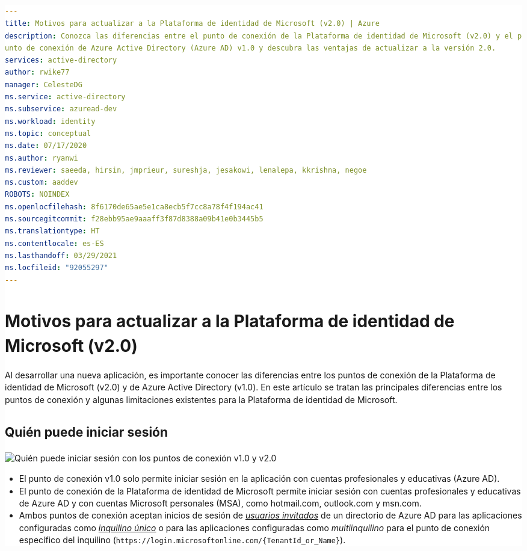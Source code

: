 ```yaml
---
title: Motivos para actualizar a la Plataforma de identidad de Microsoft (v2.0) | Azure
description: Conozca las diferencias entre el punto de conexión de la Plataforma de identidad de Microsoft (v2.0) y el punto de conexión de Azure Active Directory (Azure AD) v1.0 y descubra las ventajas de actualizar a la versión 2.0.
services: active-directory
author: rwike77
manager: CelesteDG
ms.service: active-directory
ms.subservice: azuread-dev
ms.workload: identity
ms.topic: conceptual
ms.date: 07/17/2020
ms.author: ryanwi
ms.reviewer: saeeda, hirsin, jmprieur, sureshja, jesakowi, lenalepa, kkrishna, negoe
ms.custom: aaddev
ROBOTS: NOINDEX
ms.openlocfilehash: 8f6170de65ae5e1ca8ecb5f7cc8a78f4f194ac41
ms.sourcegitcommit: f28ebb95ae9aaaff3f87d8388a09b41e0b3445b5
ms.translationtype: HT
ms.contentlocale: es-ES
ms.lasthandoff: 03/29/2021
ms.locfileid: "92055297"
---
```

# <a name="why-update-to-microsoft-identity-platform-v20"></a>Motivos para actualizar a la Plataforma de identidad de Microsoft (v2.0)

Al desarrollar una nueva aplicación, es importante conocer las diferencias entre los puntos de conexión de la Plataforma de identidad de Microsoft (v2.0) y de Azure Active Directory (v1.0). En este artículo se tratan las principales diferencias entre los puntos de conexión y algunas limitaciones existentes para la Plataforma de identidad de Microsoft.

## <a name="who-can-sign-in"></a>Quién puede iniciar sesión

![Quién puede iniciar sesión con los puntos de conexión v1.0 y v2.0](media/azure-ad-endpoint-comparison/who-can-signin.svg)

* El punto de conexión v1.0 solo permite iniciar sesión en la aplicación con cuentas profesionales y educativas (Azure AD).
* El punto de conexión de la Plataforma de identidad de Microsoft permite iniciar sesión con cuentas profesionales y educativas de Azure AD y con cuentas Microsoft personales (MSA), como hotmail.com, outlook.com y msn.com.
* Ambos puntos de conexión aceptan inicios de sesión de *[usuarios invitados](../external-identities/what-is-b2b.md)* de un directorio de Azure AD para las aplicaciones configuradas como *[inquilino único](../develop/single-and-multi-tenant-apps.md?toc=/azure/active-directory/azuread-dev/toc.json&bc=/azure/active-directory/azuread-dev/breadcrumb/toc.json)* o para las aplicaciones configuradas como *multiinquilino* para el punto de conexión específico del inquilino (`https://login.microsoftonline.com/{TenantId_or_Name}`).
